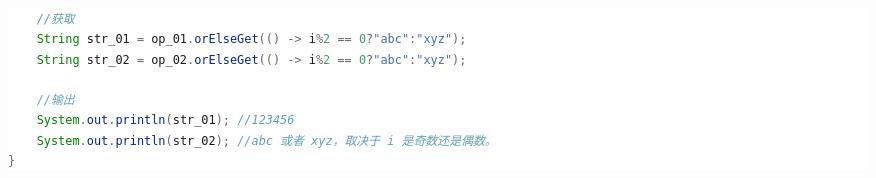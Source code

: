 ```java
    //获取
    String str_01 = op_01.orElseGet(() -> i%2 == 0?"abc":"xyz");
    String str_02 = op_02.orElseGet(() -> i%2 == 0?"abc":"xyz");

    //输出
    System.out.println(str_01); //123456
    System.out.println(str_02); //abc 或者 xyz，取决于 i 是奇数还是偶数。
}
```